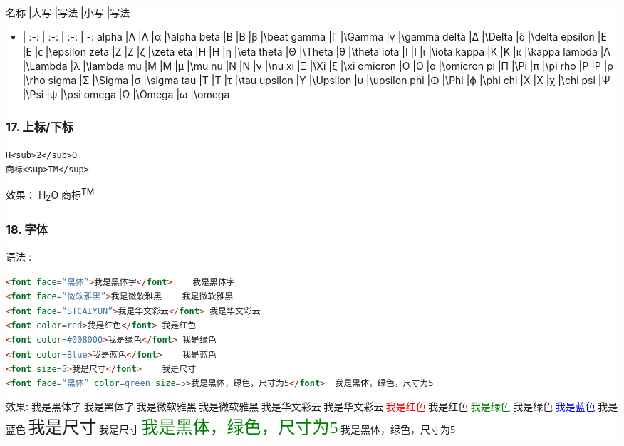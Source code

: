         
[^footnote]: 这是一个 *注脚* 的 **文本**。

[^footnote2]: 这是另一个 *注脚* 的 **文本**。

名称	|大写	|写法	|小写	|写法
- | :-: | :-: | :-: | -:
alpha	|A		|A		|α		|\alpha
beta	|B		|B		|β		|\beat
gamma	|Γ	|\Gamma	|γ	|\gamma
delta	|Δ	|\Delta	|δ	|\delta
epsilon	|E	|E	|ϵ	|\epsilon
zeta	|Z	|Z	|ζ	|\zeta
eta	|H	|H	|η	|\eta
theta	|Θ	|\Theta	|θ	|\theta
iota	|I	|I	|ι	|\iota
kappa	|K	|K	|κ	|\kappa
lambda	|Λ	|\Lambda	|λ	|\lambda
mu	|M	|M	|μ	|\mu
nu	|N	|N	|ν	|\nu
xi	|Ξ	|\Xi	|ξ	|\xi
omicron	|O	|O	|ο	|\omicron
pi	|Π	|\Pi	|π	|\pi
rho	|P	|P	|ρ	|\rho
sigma	|Σ	|\Sigma	|σ	|\sigma
tau	|T	|T	|τ	|\tau
upsilon	|Υ	|\Upsilon	|υ	|\upsilon
phi	|Φ	|\Phi	|ϕ	|\phi
chi	|X	|X	|χ	|\chi
psi	|Ψ	|\Psi	|ψ	|\psi
omega	|Ω	|\Omega	|ω	|\omega

### 17. 上标/下标
```
H<sub>2</sub>O
商标<sup>TM</sup>
```
效果：
H<sub>2</sub>O
商标<sup>TM</sup>

### 18. 字体
语法	:
```HTML
<font face=“黑体”>我是黑体字</font>	我是黑体字
<font face=“微软雅黑”>我是微软雅黑	我是微软雅黑
<font face=“STCAIYUN”>我是华文彩云</font>	我是华文彩云
<font color=red>我是红色</font>	我是红色
<font color=#008000>我是绿色</font>	我是绿色
<font color=Blue>我是蓝色</font>	我是蓝色
<font size=5>我是尺寸</font>	我是尺寸
<font face=“黑体” color=green size=5>我是黑体，绿色，尺寸为5</font>	我是黑体，绿色，尺寸为5
```
效果:
<font face=“黑体”>我是黑体字</font>	我是黑体字
<font face=“微软雅黑”>我是微软雅黑	我是微软雅黑
<font face=“STCAIYUN”>我是华文彩云</font>	我是华文彩云
<font color=red>我是红色</font>	我是红色
<font color=#008000>我是绿色</font>	我是绿色
<font color=Blue>我是蓝色</font>	我是蓝色
<font size=5>我是尺寸</font>	我是尺寸
<font face=“黑体” color=green size=5>我是黑体，绿色，尺寸为5</font>	我是黑体，绿色，尺寸为5
